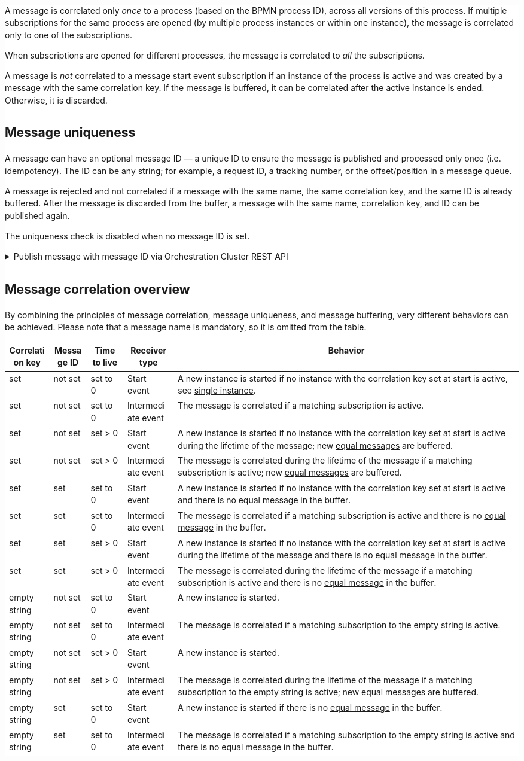 A message is correlated only _once_ to a process (based on the BPMN process ID), across all versions of this process. If multiple subscriptions for the same process are opened (by multiple process instances or within one instance), the message is correlated only to one of the subscriptions.

When subscriptions are opened for different processes, the message is correlated to _all_ the subscriptions.

A message is _not_ correlated to a message start event subscription if an instance of the process is active and was created by a message with the same correlation key. If the message is buffered, it can be correlated after the active instance is ended. Otherwise, it is discarded.

## Message uniqueness

A message can have an optional message ID — a unique ID to ensure the message is published and processed only once (i.e. idempotency). The ID can be any string; for example, a request ID, a tracking number, or the offset/position in a message queue.

A message is rejected and not correlated if a message with the same name, the same correlation key, and the same ID is already buffered. After the message is discarded from the buffer, a message with the same name, correlation key, and ID can be published again.

The uniqueness check is disabled when no message ID is set.

<details><summary>Publish message with message ID via Orchestration Cluster REST API</summary></details>

## Message correlation overview

By combining the principles of message correlation, message uniqueness, and message buffering, very different behaviors can be achieved. Please note that a message name is mandatory, so it is omitted from the table.

| Correlation key | Message ID | Time to live | Receiver type      | Behavior                                                                                                                                                                                        |
| --------------- | ---------- | ------------ | ------------------ | ----------------------------------------------------------------------------------------------------------------------------------------------------------------------------------------------- |
| set             | not set    | set to 0     | Start event        | A new instance is started if no instance with the correlation key set at start is active, see [single instance](./#single-instance).                                                            |
| set             | not set    | set to 0     | Intermediate event | The message is correlated if a matching subscription is active.                                                                                                                                 |
| set             | not set    | set > 0      | Start event        | A new instance is started if no instance with the correlation key set at start is active during the lifetime of the message; new [equal messages](#message-uniqueness) are buffered.            |
| set             | not set    | set > 0      | Intermediate event | The message is correlated during the lifetime of the message if a matching subscription is active; new [equal messages](#message-uniqueness) are buffered.                                      |
| set             | set        | set to 0     | Start event        | A new instance is started if no instance with the correlation key set at start is active and there is no [equal message](#message-uniqueness) in the buffer.                                    |
| set             | set        | set to 0     | Intermediate event | The message is correlated if a matching subscription is active and there is no [equal message](#message-uniqueness) in the buffer.                                                              |
| set             | set        | set > 0      | Start event        | A new instance is started if no instance with the correlation key set at start is active during the lifetime of the message and there is no [equal message](#message-uniqueness) in the buffer. |
| set             | set        | set > 0      | Intermediate event | The message is correlated during the lifetime of the message if a matching subscription is active and there is no [equal message](#message-uniqueness) in the buffer.                           |
| empty string    | not set    | set to 0     | Start event        | A new instance is started.                                                                                                                                                                      |
| empty string    | not set    | set to 0     | Intermediate event | The message is correlated if a matching subscription to the empty string is active.                                                                                                             |
| empty string    | not set    | set > 0      | Start event        | A new instance is started.                                                                                                                                                                      |
| empty string    | not set    | set > 0      | Intermediate event | The message is correlated during the lifetime of the message if a matching subscription to the empty string is active; new [equal messages](#message-uniqueness) are buffered.                  |
| empty string    | set        | set to 0     | Start event        | A new instance is started if there is no [equal message](#message-uniqueness) in the buffer.                                                                                                    |
| empty string    | set        | set to 0     | Intermediate event | The message is correlated if a matching subscription to the empty string is active and there is no [equal message](#message-uniqueness) in the buffer.                                          |